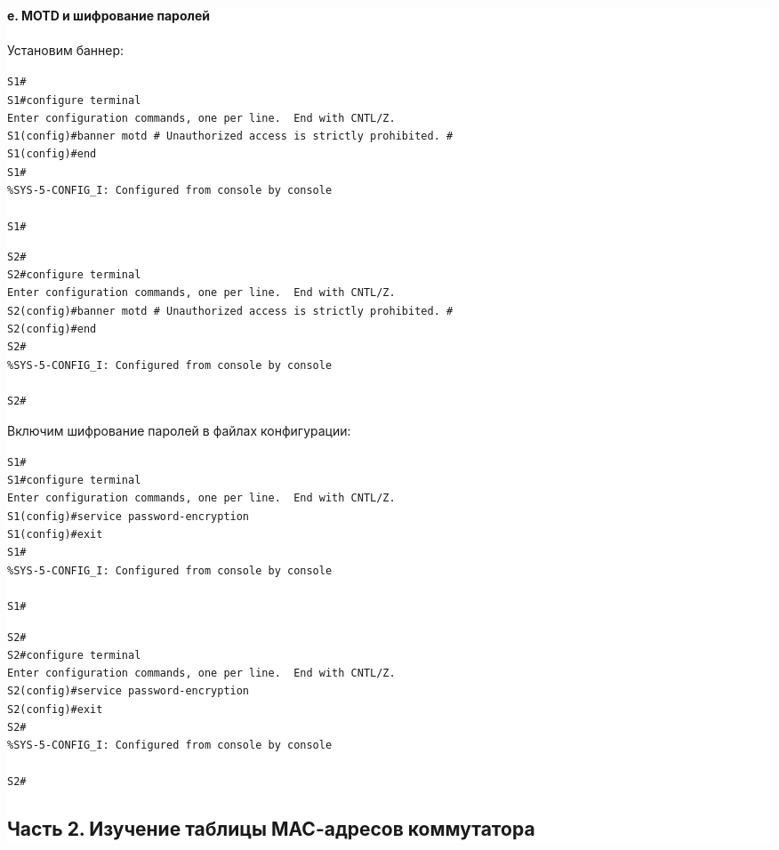 #### e. MOTD и шифрование паролей

Установим баннер:

```text
S1#
S1#configure terminal
Enter configuration commands, one per line.  End with CNTL/Z.
S1(config)#banner motd # Unauthorized access is strictly prohibited. #
S1(config)#end
S1#
%SYS-5-CONFIG_I: Configured from console by console

S1#
```

```text
S2#
S2#configure terminal
Enter configuration commands, one per line.  End with CNTL/Z.
S2(config)#banner motd # Unauthorized access is strictly prohibited. #
S2(config)#end
S2#
%SYS-5-CONFIG_I: Configured from console by console

S2#
```

Включим шифрование паролей в файлах конфигурации:

```text
S1#
S1#configure terminal
Enter configuration commands, one per line.  End with CNTL/Z.
S1(config)#service password-encryption
S1(config)#exit
S1#
%SYS-5-CONFIG_I: Configured from console by console

S1#
```

```text
S2#
S2#configure terminal
Enter configuration commands, one per line.  End with CNTL/Z.
S2(config)#service password-encryption
S2(config)#exit
S2#
%SYS-5-CONFIG_I: Configured from console by console

S2#
```

## Часть 2. Изучение таблицы МАС-адресов коммутатора
